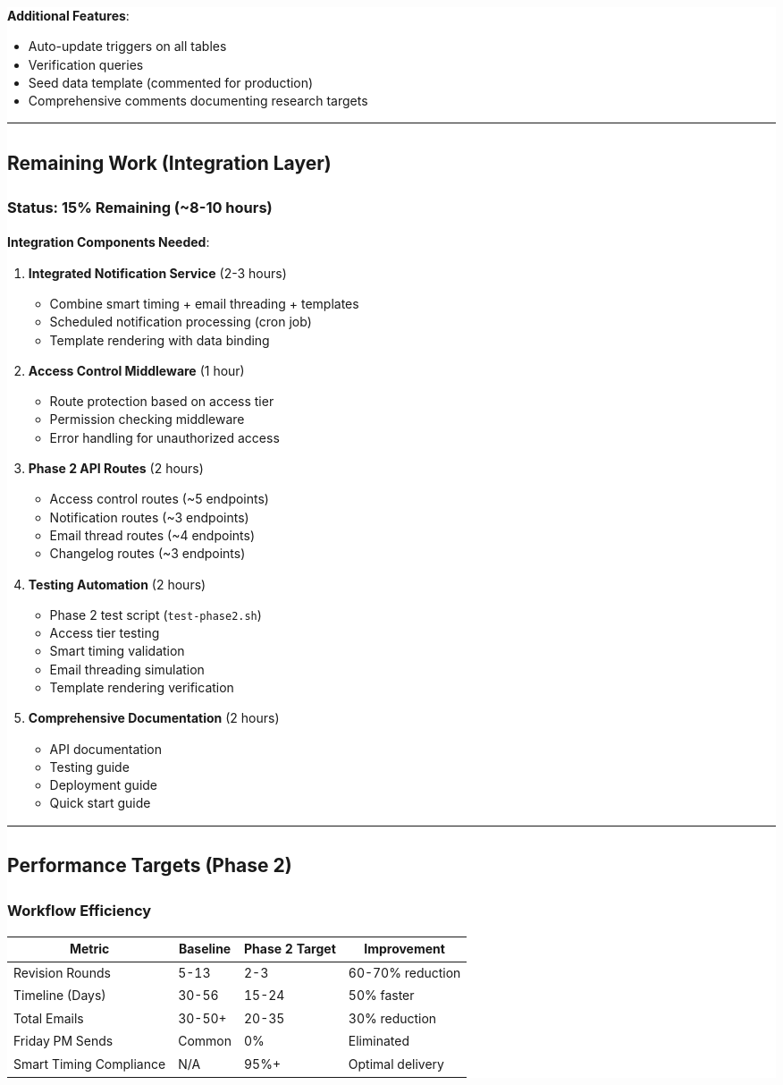 **Additional Features**:
- Auto-update triggers on all tables
- Verification queries
- Seed data template (commented for production)
- Comprehensive comments documenting research targets

---

## Remaining Work (Integration Layer)

### Status: 15% Remaining (~8-10 hours)

**Integration Components Needed**:

1. **Integrated Notification Service** (2-3 hours)
   - Combine smart timing + email threading + templates
   - Scheduled notification processing (cron job)
   - Template rendering with data binding

2. **Access Control Middleware** (1 hour)
   - Route protection based on access tier
   - Permission checking middleware
   - Error handling for unauthorized access

3. **Phase 2 API Routes** (2 hours)
   - Access control routes (~5 endpoints)
   - Notification routes (~3 endpoints)
   - Email thread routes (~4 endpoints)
   - Changelog routes (~3 endpoints)

4. **Testing Automation** (2 hours)
   - Phase 2 test script (`test-phase2.sh`)
   - Access tier testing
   - Smart timing validation
   - Email threading simulation
   - Template rendering verification

5. **Comprehensive Documentation** (2 hours)
   - API documentation
   - Testing guide
   - Deployment guide
   - Quick start guide

---

## Performance Targets (Phase 2)

### Workflow Efficiency

| Metric | Baseline | Phase 2 Target | Improvement |
|--------|----------|----------------|-------------|
| Revision Rounds | 5-13 | 2-3 | 60-70% reduction |
| Timeline (Days) | 30-56 | 15-24 | 50% faster |
| Total Emails | 30-50+ | 20-35 | 30% reduction |
| Friday PM Sends | Common | 0% | Eliminated |
| Smart Timing Compliance | N/A | 95%+ | Optimal delivery |
